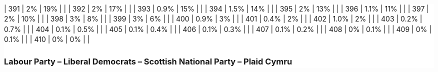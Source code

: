 | 391 | 2% | 19% |  |
| 392 | 2% | 17% |  |
| 393 | 0.9% | 15% |  |
| 394 | 1.5% | 14% |  |
| 395 | 2% | 13% |  |
| 396 | 1.1% | 11% |  |
| 397 | 2% | 10% |  |
| 398 | 3% | 8% |  |
| 399 | 3% | 6% |  |
| 400 | 0.9% | 3% |  |
| 401 | 0.4% | 2% |  |
| 402 | 1.0% | 2% |  |
| 403 | 0.2% | 0.7% |  |
| 404 | 0.1% | 0.5% |  |
| 405 | 0.1% | 0.4% |  |
| 406 | 0.1% | 0.3% |  |
| 407 | 0.1% | 0.2% |  |
| 408 | 0% | 0.1% |  |
| 409 | 0% | 0.1% |  |
| 410 | 0% | 0% |  |

### Labour Party – Liberal Democrats – Scottish National Party – Plaid Cymru
